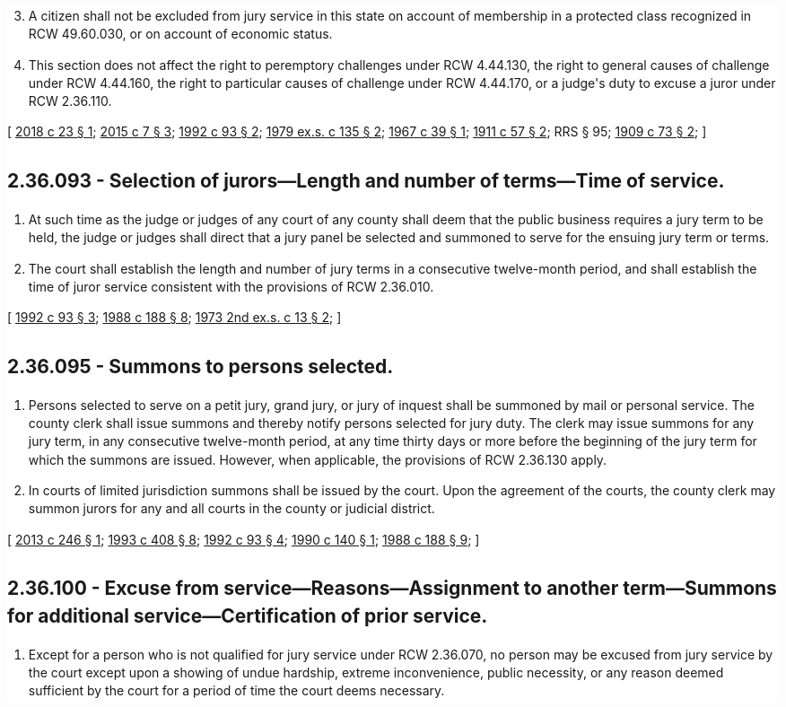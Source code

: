 3. A citizen shall not be excluded from jury service in this state on account of membership in a protected class recognized in RCW 49.60.030, or on account of economic status.

4. This section does not affect the right to peremptory challenges under RCW 4.44.130, the right to general causes of challenge under RCW 4.44.160, the right to particular causes of challenge under RCW 4.44.170, or a judge's duty to excuse a juror under RCW 2.36.110.

\[ [2018 c 23 § 1](http://lawfilesext.leg.wa.gov/biennium/2017-18/Pdf/Bills/Session%20Laws/House/2398-S.SL.pdf?cite=2018%20c%2023%20§%201); [2015 c 7 § 3](http://lawfilesext.leg.wa.gov/biennium/2015-16/Pdf/Bills/Session%20Laws/House/1610-S.SL.pdf?cite=2015%20c%207%20§%203); [1992 c 93 § 2](http://lawfilesext.leg.wa.gov/biennium/1991-92/Pdf/Bills/Session%20Laws/House/2394-S.SL.pdf?cite=1992%20c%2093%20§%202); [1979 ex.s. c 135 § 2](http://leg.wa.gov/CodeReviser/documents/sessionlaw/1979ex1c135.pdf?cite=1979%20ex.s.%20c%20135%20§%202); [1967 c 39 § 1](http://leg.wa.gov/CodeReviser/documents/sessionlaw/1967c39.pdf?cite=1967%20c%2039%20§%201); [1911 c 57 § 2](http://leg.wa.gov/CodeReviser/documents/sessionlaw/1911c57.pdf?cite=1911%20c%2057%20§%202); RRS § 95; [1909 c 73 § 2](http://leg.wa.gov/CodeReviser/documents/sessionlaw/1909c73.pdf?cite=1909%20c%2073%20§%202); \]

## 2.36.093 - Selection of jurors—Length and number of terms—Time of service.
1. At such time as the judge or judges of any court of any county shall deem that the public business requires a jury term to be held, the judge or judges shall direct that a jury panel be selected and summoned to serve for the ensuing jury term or terms.

2. The court shall establish the length and number of jury terms in a consecutive twelve-month period, and shall establish the time of juror service consistent with the provisions of RCW 2.36.010.

\[ [1992 c 93 § 3](http://lawfilesext.leg.wa.gov/biennium/1991-92/Pdf/Bills/Session%20Laws/House/2394-S.SL.pdf?cite=1992%20c%2093%20§%203); [1988 c 188 § 8](http://leg.wa.gov/CodeReviser/documents/sessionlaw/1988c188.pdf?cite=1988%20c%20188%20§%208); [1973 2nd ex.s. c 13 § 2](http://leg.wa.gov/CodeReviser/documents/sessionlaw/1973ex2c13.pdf?cite=1973%202nd%20ex.s.%20c%2013%20§%202); \]

## 2.36.095 - Summons to persons selected.
1. Persons selected to serve on a petit jury, grand jury, or jury of inquest shall be summoned by mail or personal service. The county clerk shall issue summons and thereby notify persons selected for jury duty. The clerk may issue summons for any jury term, in any consecutive twelve-month period, at any time thirty days or more before the beginning of the jury term for which the summons are issued. However, when applicable, the provisions of RCW 2.36.130 apply.

2. In courts of limited jurisdiction summons shall be issued by the court. Upon the agreement of the courts, the county clerk may summon jurors for any and all courts in the county or judicial district.

\[ [2013 c 246 § 1](http://lawfilesext.leg.wa.gov/biennium/2013-14/Pdf/Bills/Session%20Laws/Senate/5135-S.SL.pdf?cite=2013%20c%20246%20§%201); [1993 c 408 § 8](http://lawfilesext.leg.wa.gov/biennium/1993-94/Pdf/Bills/Session%20Laws/House/1084-S.SL.pdf?cite=1993%20c%20408%20§%208); [1992 c 93 § 4](http://lawfilesext.leg.wa.gov/biennium/1991-92/Pdf/Bills/Session%20Laws/House/2394-S.SL.pdf?cite=1992%20c%2093%20§%204); [1990 c 140 § 1](http://leg.wa.gov/CodeReviser/documents/sessionlaw/1990c140.pdf?cite=1990%20c%20140%20§%201); [1988 c 188 § 9](http://leg.wa.gov/CodeReviser/documents/sessionlaw/1988c188.pdf?cite=1988%20c%20188%20§%209); \]

## 2.36.100 - Excuse from service—Reasons—Assignment to another term—Summons for additional service—Certification of prior service.
1. Except for a person who is not qualified for jury service under RCW 2.36.070, no person may be excused from jury service by the court except upon a showing of undue hardship, extreme inconvenience, public necessity, or any reason deemed sufficient by the court for a period of time the court deems necessary.
